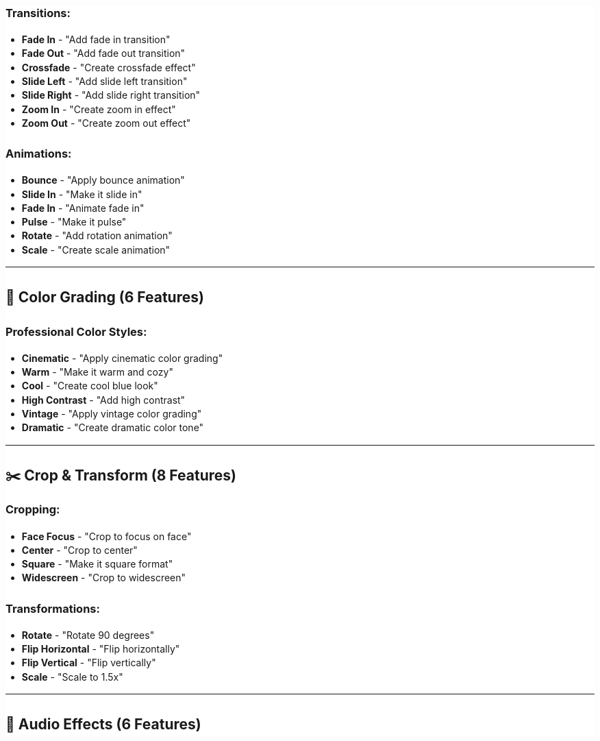### **Transitions:**
- **Fade In** - "Add fade in transition"
- **Fade Out** - "Add fade out transition"
- **Crossfade** - "Create crossfade effect"
- **Slide Left** - "Add slide left transition"
- **Slide Right** - "Add slide right transition"
- **Zoom In** - "Create zoom in effect"
- **Zoom Out** - "Create zoom out effect"

### **Animations:**
- **Bounce** - "Apply bounce animation"
- **Slide In** - "Make it slide in"
- **Fade In** - "Animate fade in"
- **Pulse** - "Make it pulse"
- **Rotate** - "Add rotation animation"
- **Scale** - "Create scale animation"

---

## 🎨 **Color Grading (6 Features)**

### **Professional Color Styles:**
- **Cinematic** - "Apply cinematic color grading"
- **Warm** - "Make it warm and cozy"
- **Cool** - "Create cool blue look"
- **High Contrast** - "Add high contrast"
- **Vintage** - "Apply vintage color grading"
- **Dramatic** - "Create dramatic color tone"

---

## ✂️ **Crop & Transform (8 Features)**

### **Cropping:**
- **Face Focus** - "Crop to focus on face"
- **Center** - "Crop to center"
- **Square** - "Make it square format"
- **Widescreen** - "Crop to widescreen"

### **Transformations:**
- **Rotate** - "Rotate 90 degrees"
- **Flip Horizontal** - "Flip horizontally"
- **Flip Vertical** - "Flip vertically"
- **Scale** - "Scale to 1.5x"

---

## 🎵 **Audio Effects (6 Features)**
